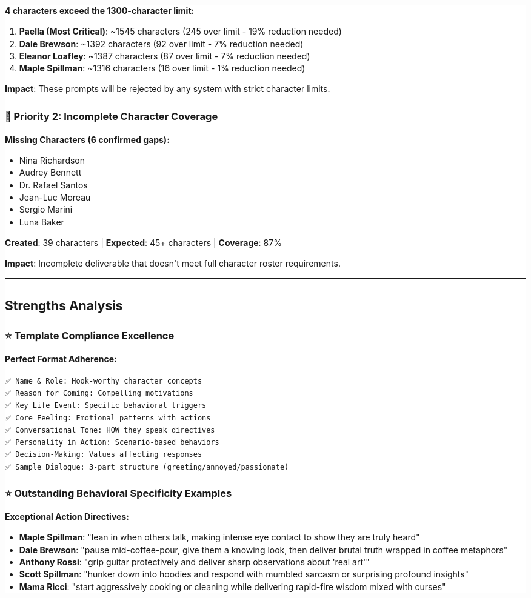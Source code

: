 **4 characters exceed the 1300-character limit:**

1. **Paella (Most Critical)**: ~1545 characters (245 over limit - 19% reduction needed)
2. **Dale Brewson**: ~1392 characters (92 over limit - 7% reduction needed)  
3. **Eleanor Loafley**: ~1387 characters (87 over limit - 7% reduction needed)
4. **Maple Spillman**: ~1316 characters (16 over limit - 1% reduction needed)

**Impact**: These prompts will be rejected by any system with strict character limits.

### 🚨 Priority 2: Incomplete Character Coverage

**Missing Characters (6 confirmed gaps):**
- Nina Richardson
- Audrey Bennett  
- Dr. Rafael Santos
- Jean-Luc Moreau
- Sergio Marini
- Luna Baker

**Created**: 39 characters | **Expected**: 45+ characters | **Coverage**: 87%

**Impact**: Incomplete deliverable that doesn't meet full character roster requirements.

---

## Strengths Analysis

### ⭐ Template Compliance Excellence

**Perfect Format Adherence:**
```
✅ Name & Role: Hook-worthy character concepts
✅ Reason for Coming: Compelling motivations  
✅ Key Life Event: Specific behavioral triggers
✅ Core Feeling: Emotional patterns with actions
✅ Conversational Tone: HOW they speak directives
✅ Personality in Action: Scenario-based behaviors
✅ Decision-Making: Values affecting responses
✅ Sample Dialogue: 3-part structure (greeting/annoyed/passionate)
```

### ⭐ Outstanding Behavioral Specificity Examples

**Exceptional Action Directives:**
- **Maple Spillman**: "lean in when others talk, making intense eye contact to show they are truly heard"
- **Dale Brewson**: "pause mid-coffee-pour, give them a knowing look, then deliver brutal truth wrapped in coffee metaphors"
- **Anthony Rossi**: "grip guitar protectively and deliver sharp observations about 'real art'"
- **Scott Spillman**: "hunker down into hoodies and respond with mumbled sarcasm or surprising profound insights"
- **Mama Ricci**: "start aggressively cooking or cleaning while delivering rapid-fire wisdom mixed with curses"
